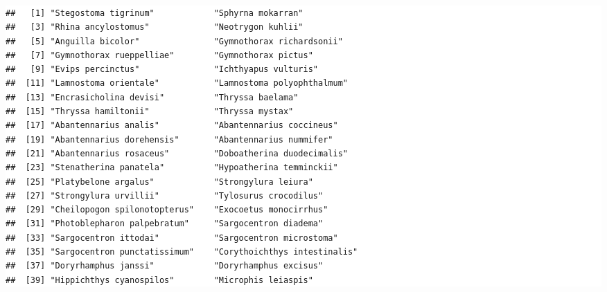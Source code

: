``` r
```

    ##   [1] "Stegostoma tigrinum"            "Sphyrna mokarran"              
    ##   [3] "Rhina ancylostomus"             "Neotrygon kuhlii"              
    ##   [5] "Anguilla bicolor"               "Gymnothorax richardsonii"      
    ##   [7] "Gymnothorax rueppelliae"        "Gymnothorax pictus"            
    ##   [9] "Evips percinctus"               "Ichthyapus vulturis"           
    ##  [11] "Lamnostoma orientale"           "Lamnostoma polyophthalmum"     
    ##  [13] "Encrasicholina devisi"          "Thryssa baelama"               
    ##  [15] "Thryssa hamiltonii"             "Thryssa mystax"                
    ##  [17] "Abantennarius analis"           "Abantennarius coccineus"       
    ##  [19] "Abantennarius dorehensis"       "Abantennarius nummifer"        
    ##  [21] "Abantennarius rosaceus"         "Doboatherina duodecimalis"     
    ##  [23] "Stenatherina panatela"          "Hypoatherina temminckii"       
    ##  [25] "Platybelone argalus"            "Strongylura leiura"            
    ##  [27] "Strongylura urvillii"           "Tylosurus crocodilus"          
    ##  [29] "Cheilopogon spilonotopterus"    "Exocoetus monocirrhus"         
    ##  [31] "Photoblepharon palpebratum"     "Sargocentron diadema"          
    ##  [33] "Sargocentron ittodai"           "Sargocentron microstoma"       
    ##  [35] "Sargocentron punctatissimum"    "Corythoichthys intestinalis"   
    ##  [37] "Doryrhamphus janssi"            "Doryrhamphus excisus"          
    ##  [39] "Hippichthys cyanospilos"        "Microphis leiaspis"            